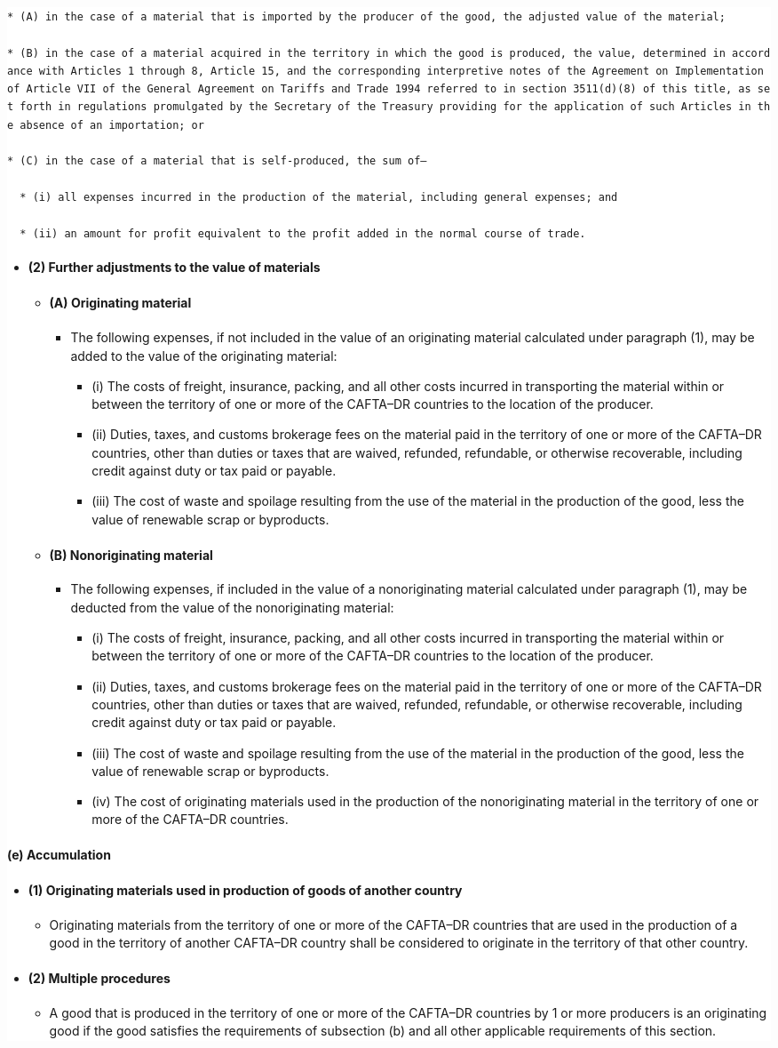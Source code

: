     * (A) in the case of a material that is imported by the producer of the good, the adjusted value of the material;

    * (B) in the case of a material acquired in the territory in which the good is produced, the value, determined in accordance with Articles 1 through 8, Article 15, and the corresponding interpretive notes of the Agreement on Implementation of Article VII of the General Agreement on Tariffs and Trade 1994 referred to in section 3511(d)(8) of this title, as set forth in regulations promulgated by the Secretary of the Treasury providing for the application of such Articles in the absence of an importation; or

    * (C) in the case of a material that is self-produced, the sum of—

      * (i) all expenses incurred in the production of the material, including general expenses; and

      * (ii) an amount for profit equivalent to the profit added in the normal course of trade.

* #### (2) Further adjustments to the value of materials
  * #### (A) Originating material
    * The following expenses, if not included in the value of an originating material calculated under paragraph (1), may be added to the value of the originating material:

      * (i) The costs of freight, insurance, packing, and all other costs incurred in transporting the material within or between the territory of one or more of the CAFTA–DR countries to the location of the producer.

      * (ii) Duties, taxes, and customs brokerage fees on the material paid in the territory of one or more of the CAFTA–DR countries, other than duties or taxes that are waived, refunded, refundable, or otherwise recoverable, including credit against duty or tax paid or payable.

      * (iii) The cost of waste and spoilage resulting from the use of the material in the production of the good, less the value of renewable scrap or byproducts.

  * #### (B) Nonoriginating material
    * The following expenses, if included in the value of a nonoriginating material calculated under paragraph (1), may be deducted from the value of the nonoriginating material:

      * (i) The costs of freight, insurance, packing, and all other costs incurred in transporting the material within or between the territory of one or more of the CAFTA–DR countries to the location of the producer.

      * (ii) Duties, taxes, and customs brokerage fees on the material paid in the territory of one or more of the CAFTA–DR countries, other than duties or taxes that are waived, refunded, refundable, or otherwise recoverable, including credit against duty or tax paid or payable.

      * (iii) The cost of waste and spoilage resulting from the use of the material in the production of the good, less the value of renewable scrap or byproducts.

      * (iv) The cost of originating materials used in the production of the nonoriginating material in the territory of one or more of the CAFTA–DR countries.

#### (e) Accumulation
* #### (1) Originating materials used in production of goods of another country
  * Originating materials from the territory of one or more of the CAFTA–DR countries that are used in the production of a good in the territory of another CAFTA–DR country shall be considered to originate in the territory of that other country.

* #### (2) Multiple procedures
  * A good that is produced in the territory of one or more of the CAFTA–DR countries by 1 or more producers is an originating good if the good satisfies the requirements of subsection (b) and all other applicable requirements of this section.
